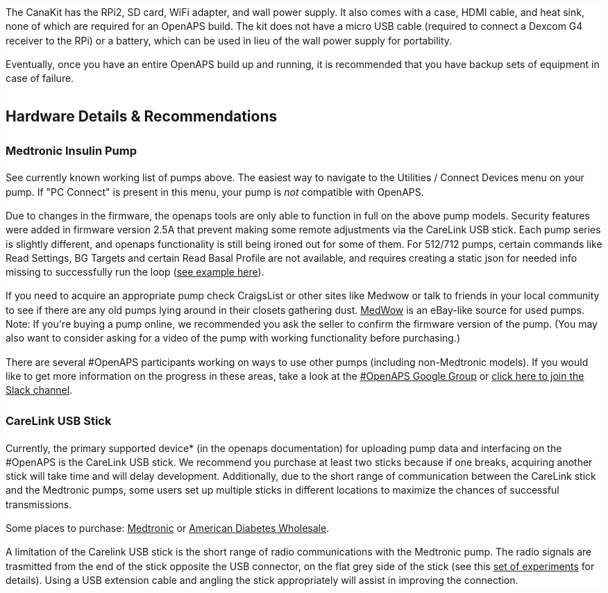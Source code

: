 The CanaKit has the RPi2, SD card, WiFi adapter, and wall power supply. It also comes with a case, HDMI cable, and heat sink, none of which are required for an OpenAPS build. The kit does not have a micro USB cable (required to connect a Dexcom G4 receiver to the RPi) or a battery, which can be used in lieu of the wall power supply for portability.

Eventually, once you have an entire OpenAPS build up and running, it is recommended that you have backup sets of equipment in case of failure.

## Hardware Details & Recommendations

### Medtronic Insulin Pump

See currently known working list of pumps above. The easiest way to navigate to the Utilities / Connect Devices menu on your pump. If "PC Connect" is present in this menu, your pump is _not_ compatible with OpenAPS.

Due to changes in the firmware, the openaps tools are only able to function in full on the above pump models. Security features were added in firmware version 2.5A that prevent making some remote adjustments via the CareLink USB stick. Each pump series is slightly different, and openaps functionality is still being ironed out for some of them. For 512/712 pumps, certain commands like Read Settings, BG Targets and certain Read Basal Profile are not available, and requires creating a static json for needed info missing to successfully run the loop ([see example here](http://bit.ly/1itCsRl)).

If you need to acquire an appropriate pump check CraigsList or other sites like Medwow or talk to friends in your local community to see if there are any old pumps lying around in their closets gathering dust. [MedWow](http://www.medwow.com) is an eBay-like source for used pumps. Note: If you're buying a pump online, we recommended you ask the seller to confirm the firmware version of the pump. (You may also want to consider asking for a video of the pump with working functionality before purchasing.)

There are several #OpenAPS participants working on ways to use other pumps (including non-Medtronic models). If you would like to get more information on the progress in these areas, take a look at the [#OpenAPS Google Group](https://groups.google.com/d/forum/openaps-dev) or [click here to join the Slack channel](http://bit.ly/1nTtccH). 


### CareLink USB Stick

Currently, the primary supported device* (in the openaps documentation) for uploading pump data and interfacing on the #OpenAPS is the CareLink USB stick. We recommend you purchase at least two sticks because if one breaks, acquiring another stick will take time and will delay development. Additionally, due to the short range of communication between the CareLink stick and the Medtronic pumps, some users set up multiple sticks in different locations to maximize the chances of successful transmissions.

Some places to purchase: [Medtronic](https://medtronicdiabetes.secure.force.com/store/remotes-parts/carelink-usb-device/usb-wireless-upload-device) or [American Diabetes Wholesale](http://www.adwdiabetes.com/product/minimed-carelink-usb-upload_1164.htm).
 
A limitation of the Carelink USB stick is the short range of radio communications with the Medtronic pump. The radio signals are trasmitted from the end of the stick opposite the USB connector, on the flat grey side of the stick (see this [set of experiments](https://gist.github.com/channemann/0ff376e350d94ccc9f00) for details). Using a USB extension cable and angling the stick appropriately will assist in improving the connection.
